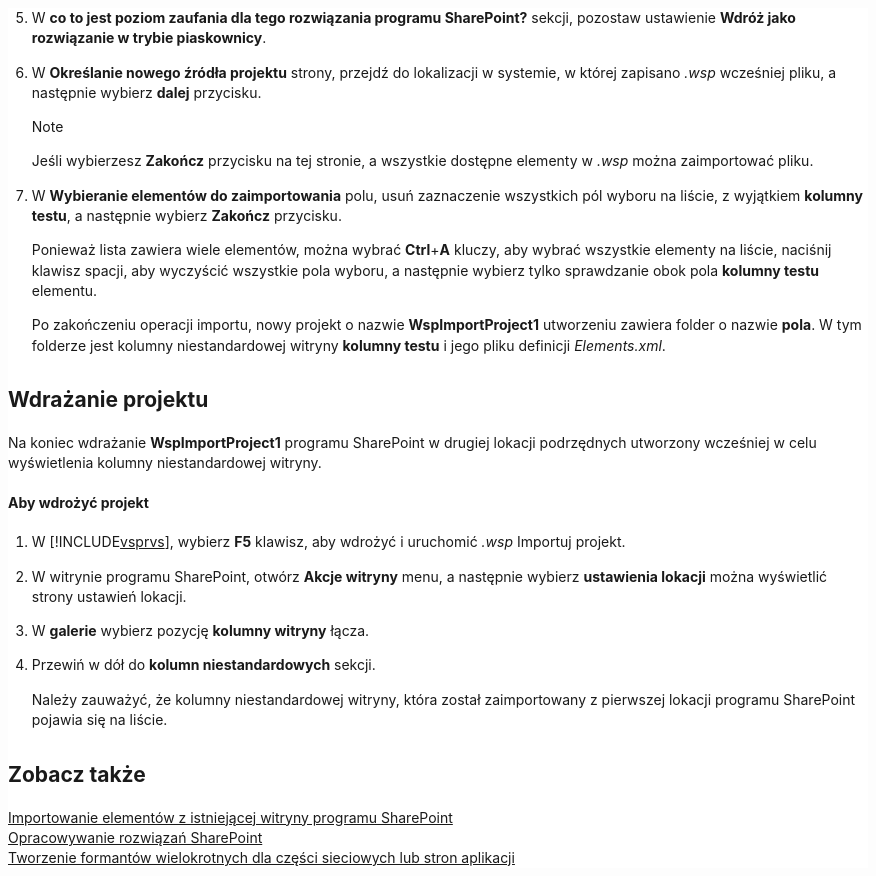 5. W **co to jest poziom zaufania dla tego rozwiązania programu SharePoint?** sekcji, pozostaw ustawienie **Wdróż jako rozwiązanie w trybie piaskownicy**.  
  
6. W **Określanie nowego źródła projektu** strony, przejdź do lokalizacji w systemie, w której zapisano *.wsp* wcześniej pliku, a następnie wybierz **dalej** przycisku.  
  
   > [!NOTE]  
   >  Jeśli wybierzesz **Zakończ** przycisku na tej stronie, a wszystkie dostępne elementy w *.wsp* można zaimportować pliku.  
  
7. W **Wybieranie elementów do zaimportowania** polu, usuń zaznaczenie wszystkich pól wyboru na liście, z wyjątkiem **kolumny testu**, a następnie wybierz **Zakończ** przycisku.  
  
    Ponieważ lista zawiera wiele elementów, można wybrać **Ctrl**+**A** kluczy, aby wybrać wszystkie elementy na liście, naciśnij klawisz spacji, aby wyczyścić wszystkie pola wyboru, a następnie wybierz tylko sprawdzanie obok pola **kolumny testu** elementu.  
  
    Po zakończeniu operacji importu, nowy projekt o nazwie **WspImportProject1** utworzeniu zawiera folder o nazwie **pola**. W tym folderze jest kolumny niestandardowej witryny **kolumny testu** i jego pliku definicji *Elements.xml*.  
  
## <a name="deploy-the-project"></a>Wdrażanie projektu
 Na koniec wdrażanie **WspImportProject1** programu SharePoint w drugiej lokacji podrzędnych utworzony wcześniej w celu wyświetlenia kolumny niestandardowej witryny.  
  
#### <a name="to-deploy-the-project"></a>Aby wdrożyć projekt  
  
1.  W [!INCLUDE[vsprvs](../sharepoint/includes/vsprvs-md.md)], wybierz **F5** klawisz, aby wdrożyć i uruchomić *.wsp* Importuj projekt.  
  
2.  W witrynie programu SharePoint, otwórz **Akcje witryny** menu, a następnie wybierz **ustawienia lokacji** można wyświetlić strony ustawień lokacji.  
  
3.  W **galerie** wybierz pozycję **kolumny witryny** łącza.  
  
4.  Przewiń w dół do **kolumn niestandardowych** sekcji.  
  
     Należy zauważyć, że kolumny niestandardowej witryny, która został zaimportowany z pierwszej lokacji programu SharePoint pojawia się na liście.  
  
## <a name="see-also"></a>Zobacz także
 [Importowanie elementów z istniejącej witryny programu SharePoint](../sharepoint/importing-items-from-an-existing-sharepoint-site.md)   
 [Opracowywanie rozwiązań SharePoint](../sharepoint/developing-sharepoint-solutions.md)   
 [Tworzenie formantów wielokrotnych dla części sieciowych lub stron aplikacji](../sharepoint/creating-reusable-controls-for-web-parts-or-application-pages.md)  
  
